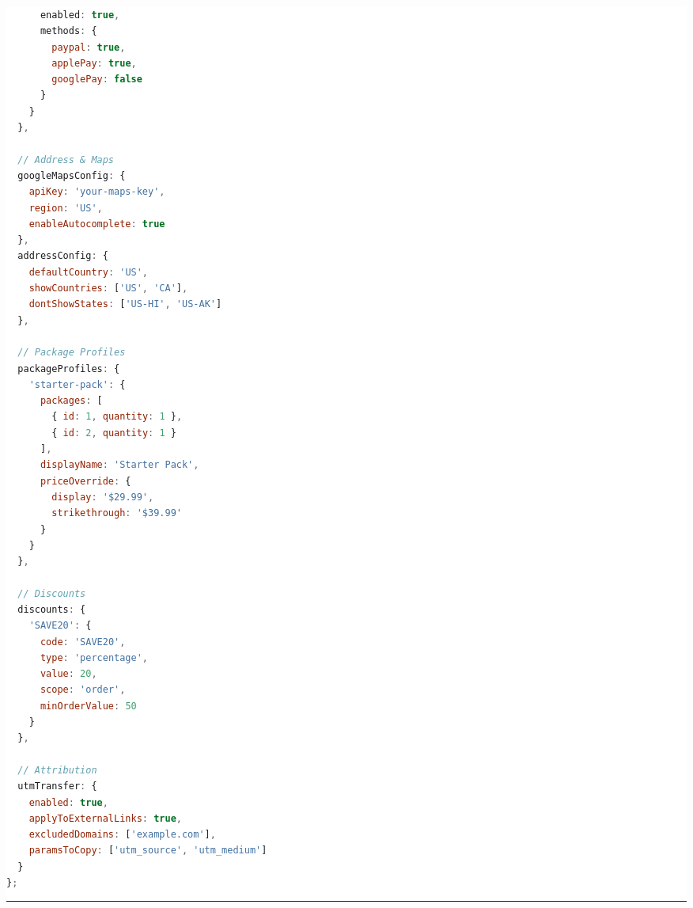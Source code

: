 ```javascript
      enabled: true,
      methods: {
        paypal: true,
        applePay: true,
        googlePay: false
      }
    }
  },
  
  // Address & Maps
  googleMapsConfig: {
    apiKey: 'your-maps-key',
    region: 'US',
    enableAutocomplete: true
  },
  addressConfig: {
    defaultCountry: 'US',
    showCountries: ['US', 'CA'],
    dontShowStates: ['US-HI', 'US-AK']
  },
  
  // Package Profiles
  packageProfiles: {
    'starter-pack': {
      packages: [
        { id: 1, quantity: 1 },
        { id: 2, quantity: 1 }
      ],
      displayName: 'Starter Pack',
      priceOverride: {
        display: '$29.99',
        strikethrough: '$39.99'
      }
    }
  },
  
  // Discounts
  discounts: {
    'SAVE20': {
      code: 'SAVE20',
      type: 'percentage',
      value: 20,
      scope: 'order',
      minOrderValue: 50
    }
  },
  
  // Attribution
  utmTransfer: {
    enabled: true,
    applyToExternalLinks: true,
    excludedDomains: ['example.com'],
    paramsToCopy: ['utm_source', 'utm_medium']
  }
};
```

---